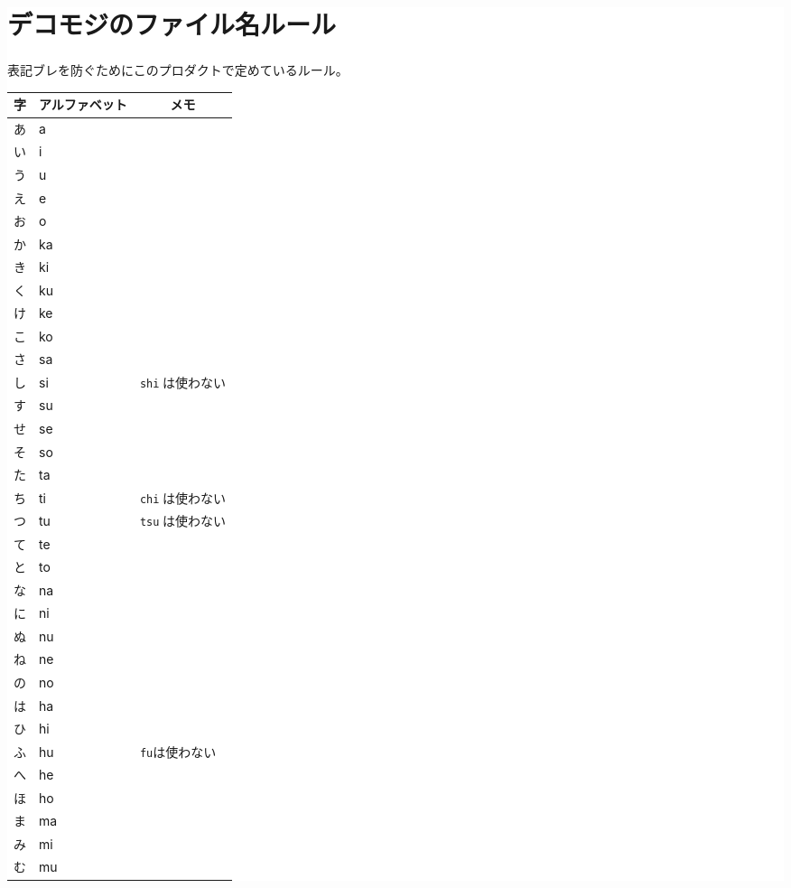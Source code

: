 # デコモジのファイル名ルール

表記ブレを防ぐためにこのプロダクトで定めているルール。

| 字               | アルファベット | メモ                                                                                               |
| ---------------- | -------------- | -------------------------------------------------------------------------------------------------- |
| あ               | a              |                                                                                                    |
| い               | i              |                                                                                                    |
| う               | u              |                                                                                                    |
| え               | e              |                                                                                                    |
| お               | o              |                                                                                                    |
| か               | ka             |                                                                                                    |
| き               | ki             |                                                                                                    |
| く               | ku             |                                                                                                    |
| け               | ke             |                                                                                                    |
| こ               | ko             |                                                                                                    |
| さ               | sa             |                                                                                                    |
| し               | si             | `shi` は使わない                                                                                   |
| す               | su             |                                                                                                    |
| せ               | se             |                                                                                                    |
| そ               | so             |                                                                                                    |
| た               | ta             |                                                                                                    |
| ち               | ti             | `chi` は使わない                                                                                   |
| つ               | tu             | `tsu` は使わない                                                                                   |
| て               | te             |                                                                                                    |
| と               | to             |                                                                                                    |
| な               | na             |                                                                                                    |
| に               | ni             |                                                                                                    |
| ぬ               | nu             |                                                                                                    |
| ね               | ne             |                                                                                                    |
| の               | no             |                                                                                                    |
| は               | ha             |                                                                                                    |
| ひ               | hi             |                                                                                                    |
| ふ               | hu             | `fu`は使わない                                                                                     |
| へ               | he             |                                                                                                    |
| ほ               | ho             |                                                                                                    |
| ま               | ma             |                                                                                                    |
| み               | mi             |                                                                                                    |
| む               | mu             |                                                                                                    |